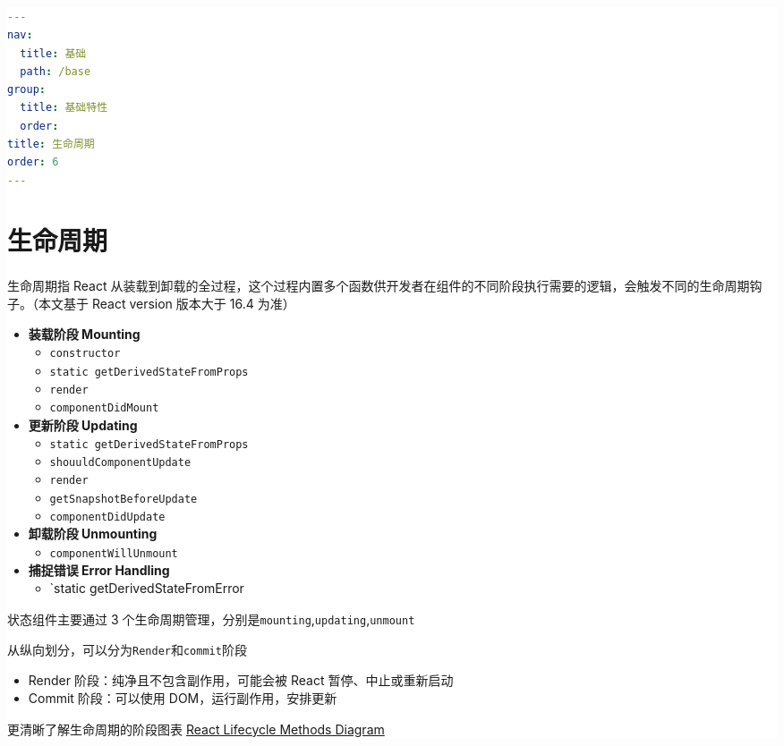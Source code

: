 ```yaml
---
nav:
  title: 基础
  path: /base
group:
  title: 基础特性
  order:
title: 生命周期
order: 6
---
```


# 生命周期

生命周期指 React 从装载到卸载的全过程，这个过程内置多个函数供开发者在组件的不同阶段执行需要的逻辑，会触发不同的生命周期钩子。（本文基于 React version 版本大于 16.4 为准）

- **装载阶段 Mounting**
  - `constructor`
  - `static getDerivedStateFromProps`
  - `render`
  - `componentDidMount`
- **更新阶段 Updating**
  - `static getDerivedStateFromProps`
  - `shouuldComponentUpdate`
  - `render`
  - `getSnapshotBeforeUpdate`
  - `componentDidUpdate`
- **卸载阶段 Unmounting**
  - `componentWillUnmount`
- **捕捉错误 Error Handling**
  - `static getDerivedStateFromError

状态组件主要通过 3 个生命周期管理，分别是`mounting`,`updating`,`unmount`

从纵向划分，可以分为`Render`和`commit`阶段

- Render 阶段：纯净且不包含副作用，可能会被 React 暂停、中止或重新启动
- Commit 阶段：可以使用 DOM，运行副作用，安排更新

更清晰了解生命周期的阶段图表 [React Lifecycle Methods Diagram](http://projects.wojtekmaj.pl/react-lifecycle-methods-diagram/)
